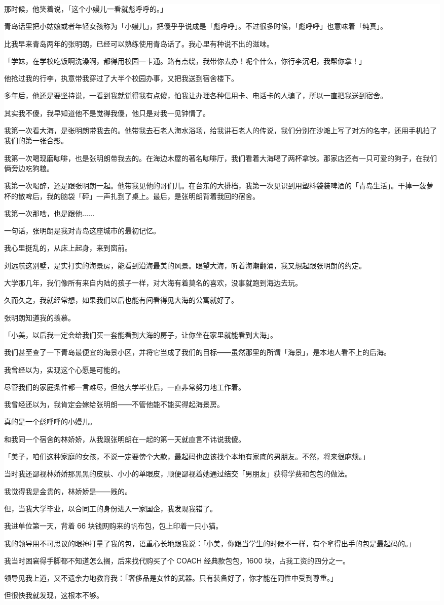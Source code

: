 那时候，他笑着说，「这个小嫚儿一看就彪呼呼的。」

青岛话里把小姑娘或者年轻女孩称为「小嫚儿」，把傻乎乎说成是「彪呼呼」。不过很多时候，「彪呼呼」也意味着「纯真」。

比我早来青岛两年的张明朗，已经可以熟练使用青岛话了。我心里有种说不出的滋味。

「学妹，在学校吃饭啊洗澡啊，都得用校园一卡通。路有点绕，我带你去办！呢个什么，你行李沉吧，我帮你拿！」

他抢过我的行李，执意带我穿过了大半个校园办事，又把我送到宿舍楼下。

多年后，他还是要坚持说，一看到我就觉得我有点傻，怕我让办理各种信用卡、电话卡的人骗了，所以一直把我送到宿舍。

其实我不傻，我早知道他不是觉得我傻，他只是对我一见钟情了。

我第一次看大海，是张明朗带我去的。他带我去石老人海水浴场，给我讲石老人的传说，我们分别在沙滩上写了对方的名字，还用手机拍了我们的第一张合影。

我第一次喝现磨咖啡，也是张明朗带我去的。在海边木屋的著名咖啡厅，我们看着大海喝了两杯拿铁。那家店还有一只可爱的狗子，在我们俩旁边吃狗粮。

我第一次喝醉，还是跟张明朗一起。他带我见他的哥们儿。在台东的大排档，我第一次见识到用塑料袋装啤酒的「青岛生活」。干掉一菠萝杯的散啤后，我的脑袋「砰」一声扎到了桌上。最后，是张明朗背着我回的宿舍。

我第一次那啥，也是跟他……

一句话，张明朗是我对青岛这座城市的最初记忆。

我心里挺乱的，从床上起身，来到窗前。

刘远航这别墅，是实打实的海景房，能看到沿海最美的风景。眼望大海，听着海潮翻涌，我又想起跟张明朗的约定。

大学那几年，我们像所有来自内陆的孩子一样，对大海有着莫名的喜欢，没事就跑到海边去玩。

久而久之，我就经常想，如果我们以后也能有间看得见大海的公寓就好了。

张明朗知道我的羡慕。

「小美，以后我一定会给我们买一套能看到大海的房子，让你坐在家里就能看到大海」。

我们甚至查了一下青岛最便宜的海景小区，并将它当成了我们的目标——虽然那里的所谓「海景」，是本地人看不上的后海。

我曾经以为，实现这个心愿是可能的。

尽管我们的家庭条件都一言难尽，但他大学毕业后，一直非常努力地工作着。

我曾经还以为，我肯定会嫁给张明朗——不管他能不能买得起海景房。

真的是一个彪呼呼的小嫚儿。

和我同一个宿舍的林娇娇，从我跟张明朗在一起的第一天就直言不讳说我傻。

「美子，咱们这种家庭的女孩，不说一定要傍个大款，最起码也应该找个本地有家底的男朋友。不然，将来很麻烦。」

当时我还鄙视林娇娇那黑黑的皮肤、小小的单眼皮，顺便鄙视着她通过结交「男朋友」获得学费和包包的做法。

我觉得我是金贵的，林娇娇是——贱的。

但，当我大学毕业，以合同工的身份进入一家国企，我发现我错了。

我进单位第一天，背着 66 块钱网购来的帆布包，包上印着一只小猫。

我的领导用不可思议的眼神打量了我的包，语重心长地跟我说：「小美，你跟当学生的时候不一样，有个拿得出手的包是最起码的。」

我当时困窘得手脚都不知道怎么搁，后来找代购买了个 COACH 经典款包包，1600 块，占我工资的四分之一。

领导见我上道，又不遗余力地教育我：「奢侈品是女性的武器。只有装备好了，你才能在同性中受到尊重。」

但很快我就发现，这根本不够。

